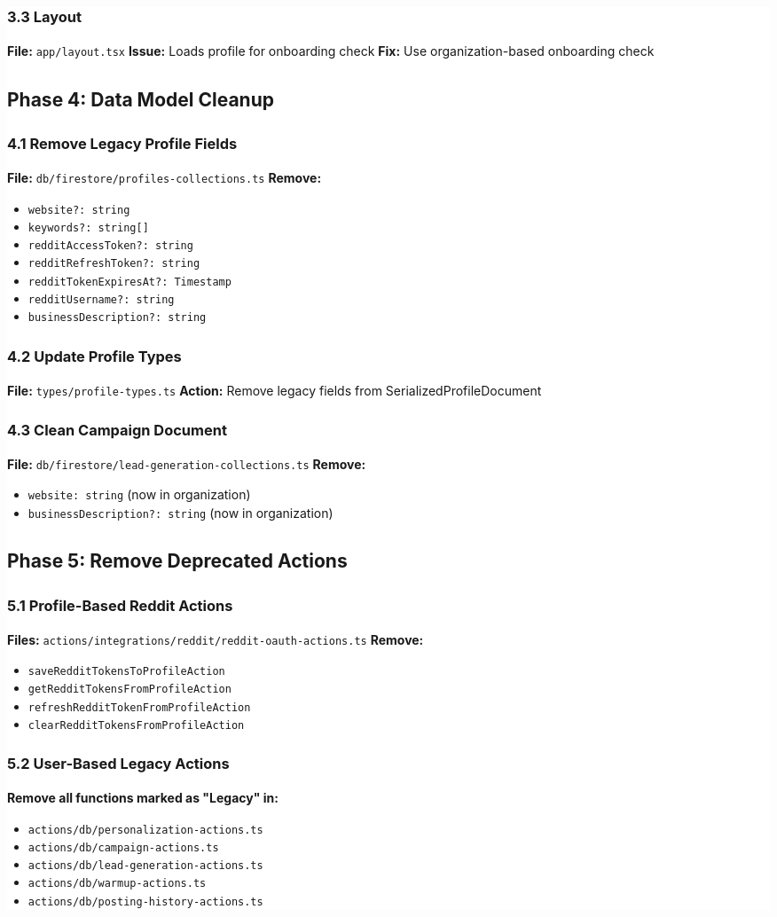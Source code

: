 ### 3.3 Layout

**File:** `app/layout.tsx`
**Issue:** Loads profile for onboarding check
**Fix:** Use organization-based onboarding check

## Phase 4: Data Model Cleanup

### 4.1 Remove Legacy Profile Fields

**File:** `db/firestore/profiles-collections.ts`
**Remove:**

- `website?: string`
- `keywords?: string[]`
- `redditAccessToken?: string`
- `redditRefreshToken?: string`
- `redditTokenExpiresAt?: Timestamp`
- `redditUsername?: string`
- `businessDescription?: string`

### 4.2 Update Profile Types

**File:** `types/profile-types.ts`
**Action:** Remove legacy fields from SerializedProfileDocument

### 4.3 Clean Campaign Document

**File:** `db/firestore/lead-generation-collections.ts`
**Remove:**

- `website: string` (now in organization)
- `businessDescription?: string` (now in organization)

## Phase 5: Remove Deprecated Actions

### 5.1 Profile-Based Reddit Actions

**Files:** `actions/integrations/reddit/reddit-oauth-actions.ts`
**Remove:**

- `saveRedditTokensToProfileAction`
- `getRedditTokensFromProfileAction`
- `refreshRedditTokenFromProfileAction`
- `clearRedditTokensFromProfileAction`

### 5.2 User-Based Legacy Actions

**Remove all functions marked as "Legacy" in:**

- `actions/db/personalization-actions.ts`
- `actions/db/campaign-actions.ts`
- `actions/db/lead-generation-actions.ts`
- `actions/db/warmup-actions.ts`
- `actions/db/posting-history-actions.ts`
